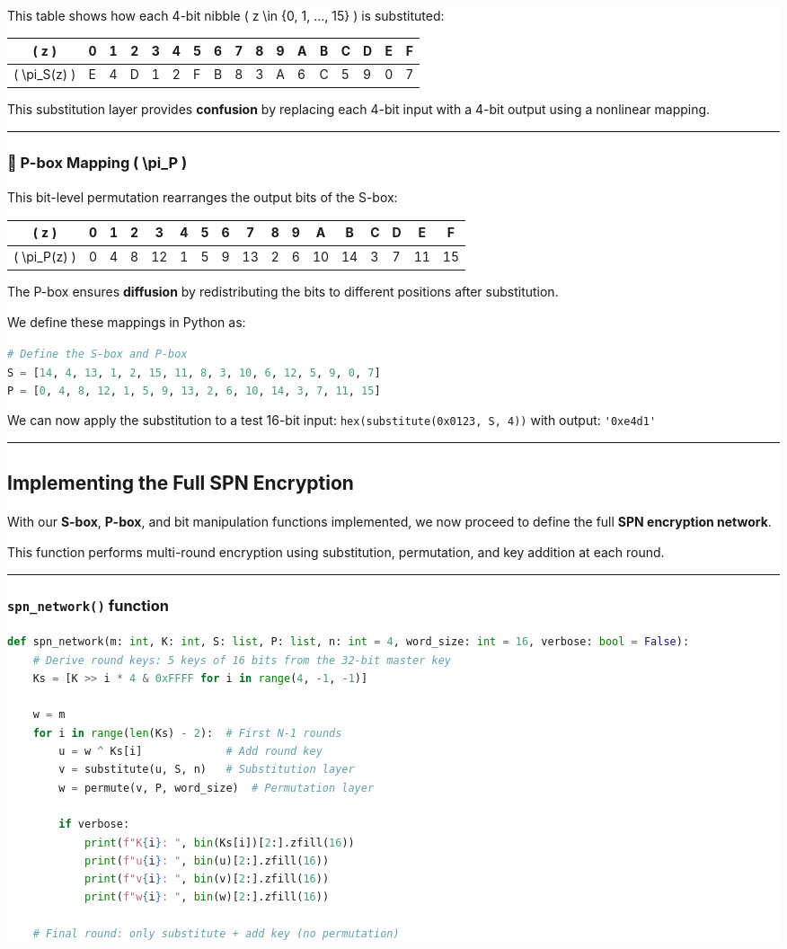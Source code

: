 This table shows how each 4-bit nibble \( z \in \{0, 1, ..., 15\} \) is substituted:

| \( z \)         | 0 | 1 | 2 | 3 | 4 | 5 | 6 | 7 | 8 | 9 | A | B | C | D | E | F |
|-----------------|---|---|---|---|---|---|---|---|---|---|---|---|---|---|---|---|
| \( \pi_S(z) \)  | E | 4 | D | 1 | 2 | F | B | 8 | 3 | A | 6 | C | 5 | 9 | 0 | 7 |

This substitution layer provides **confusion** by replacing each 4-bit input with a 4-bit output using a nonlinear mapping.

---

### 🔀 P-box Mapping \( \pi_P \)

This bit-level permutation rearranges the output bits of the S-box:

| \( z \)         | 0 | 1 | 2 | 3 | 4 | 5 | 6 | 7 | 8 | 9 | A | B | C | D | E | F |
|-----------------|---|---|---|---|---|---|---|---|---|---|---|---|---|---|---|---|
| \( \pi_P(z) \)  | 0 | 4 | 8 | 12| 1 | 5 | 9 | 13| 2 | 6 | 10| 14| 3 | 7 | 11| 15 |

The P-box ensures **diffusion** by redistributing the bits to different positions after substitution.


We define these mappings in Python as:

```python
# Define the S-box and P-box
S = [14, 4, 13, 1, 2, 15, 11, 8, 3, 10, 6, 12, 5, 9, 0, 7]
P = [0, 4, 8, 12, 1, 5, 9, 13, 2, 6, 10, 14, 3, 7, 11, 15]
```

We can now apply the substitution to a test 16-bit input: `hex(substitute(0x0123, S, 4))` with output: `'0xe4d1'
`

---

## Implementing the Full SPN Encryption

With our **S-box**, **P-box**, and bit manipulation functions implemented, we now proceed to define the full **SPN encryption network**.

This function performs multi-round encryption using substitution, permutation, and key addition at each round.

---

### `spn_network()` function

```python
def spn_network(m: int, K: int, S: list, P: list, n: int = 4, word_size: int = 16, verbose: bool = False):
    # Derive round keys: 5 keys of 16 bits from the 32-bit master key
    Ks = [K >> i * 4 & 0xFFFF for i in range(4, -1, -1)]

    w = m
    for i in range(len(Ks) - 2):  # First N-1 rounds
        u = w ^ Ks[i]             # Add round key
        v = substitute(u, S, n)   # Substitution layer
        w = permute(v, P, word_size)  # Permutation layer

        if verbose:
            print(f"K{i}: ", bin(Ks[i])[2:].zfill(16))
            print(f"u{i}: ", bin(u)[2:].zfill(16))
            print(f"v{i}: ", bin(v)[2:].zfill(16))
            print(f"w{i}: ", bin(w)[2:].zfill(16))

    # Final round: only substitute + add key (no permutation)
```